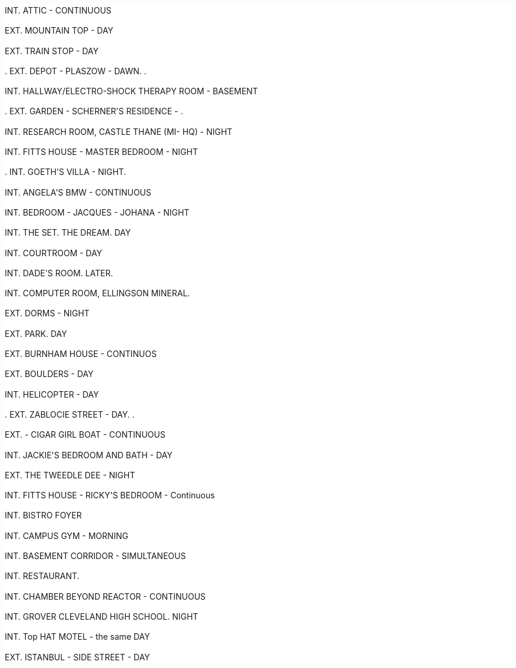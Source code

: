 INT. ATTIC - CONTINUOUS

EXT. MOUNTAIN TOP - DAY

EXT. TRAIN STOP - DAY

.	EXT. DEPOT - PLASZOW - DAWN. .

INT. HALLWAY/ELECTRO-SHOCK THERAPY ROOM - BASEMENT

.	EXT. GARDEN - SCHERNER'S RESIDENCE - 			.

INT. RESEARCH ROOM, CASTLE THANE (MI- HQ) - NIGHT

INT. FITTS HOUSE - MASTER BEDROOM - NIGHT

.	INT. GOETH'S VILLA - NIGHT.

INT. ANGELA'S BMW - CONTINUOUS

INT. BEDROOM - JACQUES - JOHANA - NIGHT

INT. THE SET. THE DREAM. DAY

INT. COURTROOM - DAY

INT. DADE'S ROOM. LATER.

INT. COMPUTER ROOM, ELLINGSON MINERAL.

EXT. DORMS - NIGHT

EXT. PARK. DAY

EXT. BURNHAM HOUSE - CONTINUOS

EXT. BOULDERS - DAY

INT. HELICOPTER - DAY

.	EXT. ZABLOCIE STREET - DAY. .

EXT. - CIGAR GIRL BOAT - CONTINUOUS

INT. JACKIE'S BEDROOM AND BATH - DAY

EXT. THE TWEEDLE DEE - NIGHT

INT. FITTS HOUSE - RICKY'S BEDROOM - Continuous

INT. BISTRO FOYER

INT. CAMPUS GYM - MORNING

INT. BASEMENT CORRIDOR - SIMULTANEOUS

INT. RESTAURANT.

INT. CHAMBER BEYOND REACTOR - CONTINUOUS

INT. GROVER CLEVELAND HIGH SCHOOL. NIGHT

INT. Top HAT MOTEL - the same DAY

EXT. ISTANBUL - SIDE STREET - DAY
